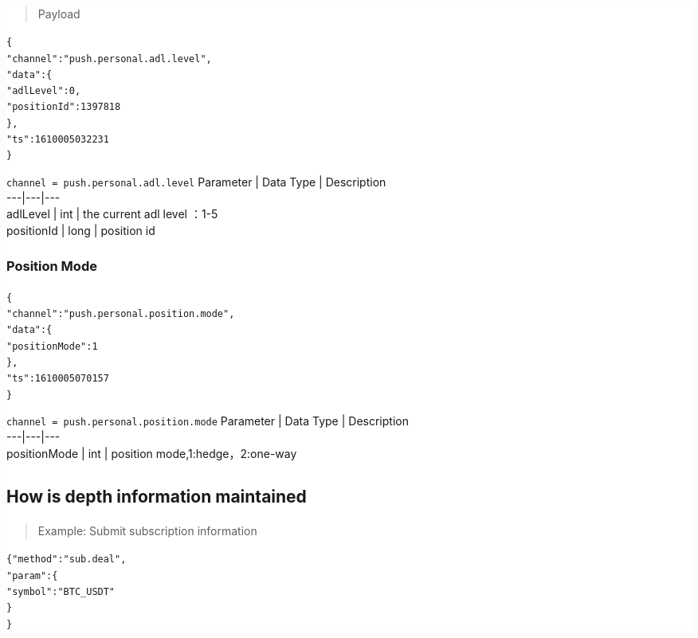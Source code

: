 > Payload

```
{  
"channel":"push.personal.adl.level",  
"data":{  
"adlLevel":0,  
"positionId":1397818  
},  
"ts":1610005032231  
}  

```

`channel = push.personal.adl.level`
Parameter | Data Type | Description\
---|---|---\
adlLevel | int | the current adl level ：1-5\
positionId | long | position id

### Position Mode[​](https://www.mexc.com/api-docs/futures/websocket-api#position-mode "Direct link to Position Mode")

```
{  
"channel":"push.personal.position.mode",  
"data":{  
"positionMode":1  
},  
"ts":1610005070157  
}  

```

`channel = push.personal.position.mode`
Parameter | Data Type | Description\
---|---|---\
positionMode | int | position mode,1:hedge，2:one-way

## How is depth information maintained[​](https://www.mexc.com/api-docs/futures/websocket-api#how-is-depth-information-maintained "Direct link to How is depth information maintained")

> Example: Submit subscription information

```
{"method":"sub.deal",  
"param":{  
"symbol":"BTC_USDT"  
}  
}  

```
